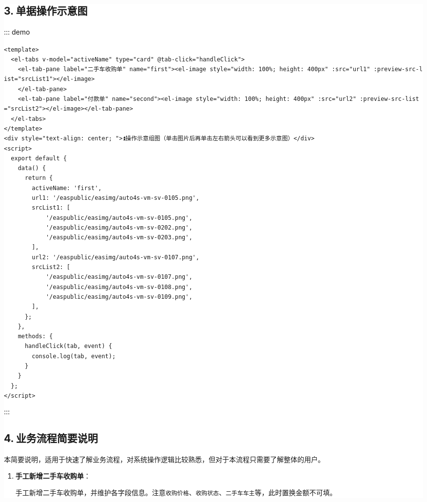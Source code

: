 ## 3. 单据操作示意图


::: demo
```
<template>
  <el-tabs v-model="activeName" type="card" @tab-click="handleClick">
	<el-tab-pane label="二手车收购单" name="first"><el-image style="width: 100%; height: 400px" :src="url1" :preview-src-list="srcList1"></el-image>
	</el-tab-pane>
    <el-tab-pane label="付款单" name="second"><el-image style="width: 100%; height: 400px" :src="url2" :preview-src-list="srcList2"></el-image></el-tab-pane>
  </el-tabs>
</template>
<div style="text-align: center; ">⏫操作示意组图（单击图片后再单击左右箭头可以看到更多示意图）</div>
<script>
  export default {
    data() {
      return {
        activeName: 'first',
        url1: '/easpublic/easimg/auto4s-vm-sv-0105.png',
        srcList1: [
         	'/easpublic/easimg/auto4s-vm-sv-0105.png',
          	'/easpublic/easimg/auto4s-vm-sv-0202.png',
          	'/easpublic/easimg/auto4s-vm-sv-0203.png',
        ],
        url2: '/easpublic/easimg/auto4s-vm-sv-0107.png',
        srcList2: [
         	'/easpublic/easimg/auto4s-vm-sv-0107.png',
          	'/easpublic/easimg/auto4s-vm-sv-0108.png',
          	'/easpublic/easimg/auto4s-vm-sv-0109.png',
        ],
      };
    },
    methods: {
      handleClick(tab, event) {
        console.log(tab, event);
      }
    }
  };
</script>
```
:::

## 4. 业务流程简要说明

本简要说明，适用于快速了解业务流程，对系统操作逻辑比较熟悉，但对于本流程只需要了解整体的用户。

1. **手工新增二手车收购单**：

   手工新增二手车收购单，并维护各字段信息。注意`收购价格`、`收购状态`、`二手车车主`等，此时置换金额不可填。
